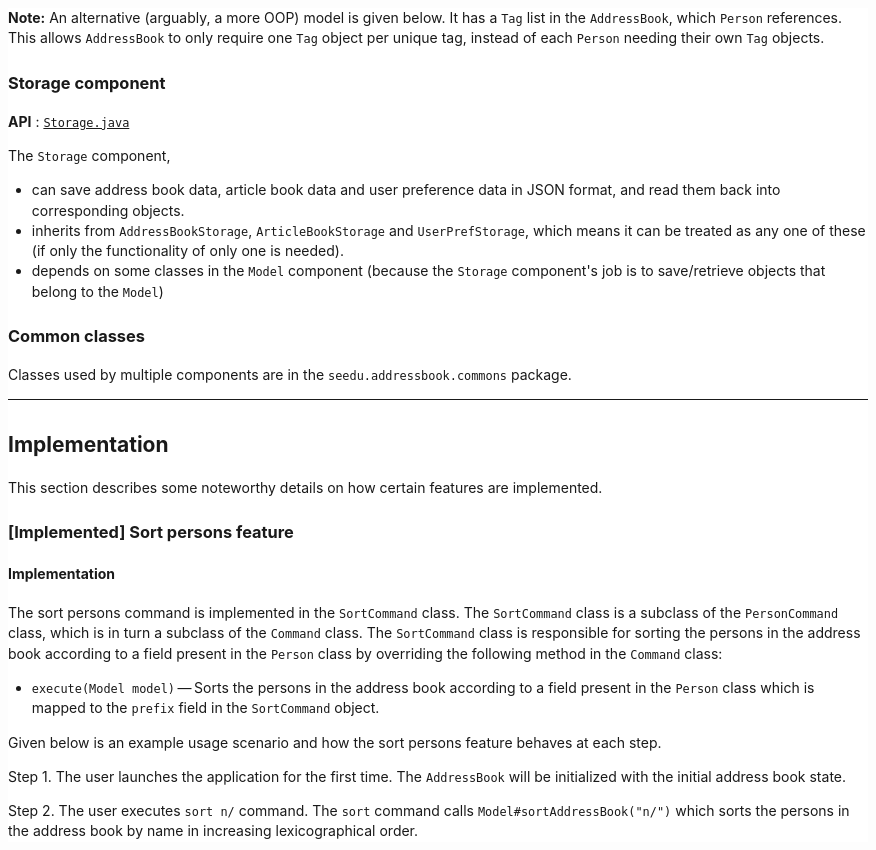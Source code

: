 <box type="info" seamless>

**Note:** An alternative (arguably, a more OOP) model is given below. It has a `Tag` list in the `AddressBook`, which `Person` references. This allows `AddressBook` to only require one `Tag` object per unique tag, instead of each `Person` needing their own `Tag` objects.<br>

<puml src="diagrams/BetterModelClassDiagram.puml" width="450" />

</box>


### Storage component

**API** : [`Storage.java`](https://github.com/se-edu/addressbook-level3/tree/master/src/main/java/seedu/address/storage/Storage.java)

<puml src="diagrams/StorageClassDiagram.puml" width="550" />

The `Storage` component,
* can save address book data, article book data and user preference data in JSON format, and read them back into corresponding objects.
* inherits from `AddressBookStorage`, `ArticleBookStorage` and `UserPrefStorage`, which means it can be treated as any one of these (if only the functionality of only one is needed).
* depends on some classes in the `Model` component (because the `Storage` component's job is to save/retrieve objects that belong to the `Model`)

### Common classes

Classes used by multiple components are in the `seedu.addressbook.commons` package.

--------------------------------------------------------------------------------------------------------------------

## **Implementation**

This section describes some noteworthy details on how certain features are implemented.


### \[Implemented\] Sort persons feature

#### Implementation

The sort persons command is implemented in the `SortCommand` class. The `SortCommand` class is a subclass of the `PersonCommand` class, which is in turn a subclass of the `Command` class. The `SortCommand` class is responsible for sorting the persons in the address book according to a field present in the `Person` class by overriding the following method in the `Command` class:

* `execute(Model model)` — Sorts the persons in the address book according to a field present in the `Person` class which is mapped to the `prefix` field in the `SortCommand` object.

Given below is an example usage scenario and how the sort persons feature behaves at each step.

Step 1. The user launches the application for the first time. The `AddressBook` will be initialized with the initial address book state.

Step 2. The user executes `sort n/` command. The `sort` command calls `Model#sortAddressBook("n/")` which sorts the persons in the address book by name in increasing lexicographical order.

